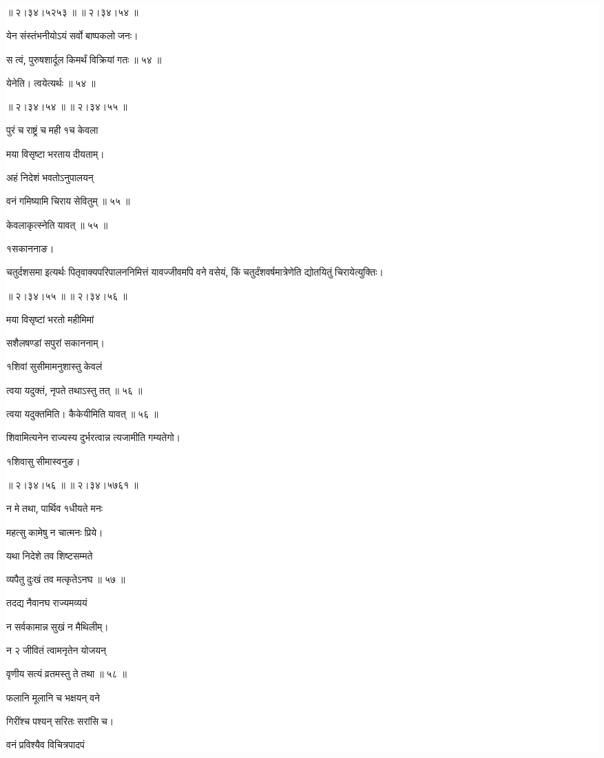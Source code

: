  ॥ २।३४।५२५३ ॥  ॥ २।३४।५४ ॥   

येन संस्तंभनीयोऽयं सर्वो बाष्पकलो जनः।  

स त्वं, पुरुषशार्दूल किमर्थं विक्रियां गतः  ॥  ५४  ॥   

येनेति। त्वयेत्यर्थः  ॥  ५४  ॥   

 ॥ २।३४।५४ ॥  ॥ २।३४।५५ ॥   

पुरं च राष्ट्रं च मही १च केवला  

मया विसृष्टा भरताय दीयताम्।  

अहं निदेशं भवतोऽनुपालयन्  

वनं गमिष्यामि चिराय सेवितुम्  ॥  ५५  ॥   

केवलाकृत्स्नेति यावत्  ॥  ५५  ॥   

१सकाननाङ।  

चतुर्दशसमा इत्यर्थः पितृवाक्यपरिपालननिमित्तं यावज्जीवमपि वने वसेयं, किं चतुर्दंशवर्षमात्रेणेति द्योतयितुं चिरायेत्युक्तिः।  

 ॥ २।३४।५५ ॥  ॥ २।३४।५६ ॥   

मया विसृष्टां भरतो महीमिमां  

सशैलषण्डां सपुरां सकाननाम्।  

१शिवां सुसीमामनुशास्तु केवलं  

त्वया यदुक्तं, नृपते तथाऽस्तु तत्  ॥  ५६  ॥   

त्वया यदुक्तमिति। कैकेयीमिति यावत्  ॥  ५६  ॥   

शिवामित्यनेन राज्यस्य दुर्भरत्वान्न त्यजामीति गम्यतेगो।  

१शिवासु सीमास्वनुङ।  

 ॥ २।३४।५६ ॥  ॥ २।३४।५७६१ ॥   

न मे तथा, पार्थिव १धीयते मनः  

महत्सु कामेषु न चात्मनः प्रिये।  

यथा निदेशे तव शिष्टसम्मते  

व्यपैतु दुःखं तव मत्कृतेऽनघ  ॥  ५७  ॥   

तदद्य नैवानघ राज्यमव्ययं  

न सर्वकामान्न सुखं न मैथिलीम्।  

न २ जीवितं त्वामनृतेन योजयन्  

वृणीय सत्यं व्रतमस्तु ते तथा  ॥  ५८  ॥   

फलानि मूलानि च भक्षयन् वने  

गिरींश्च पश्यन् सरितः सरांसि च।  

वनं प्रविश्यैव विचित्रपादपं  
